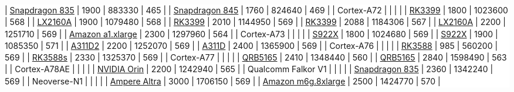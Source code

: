 | [Snapdragon 835](http://ix.io/4fdD) | 1900 | 883330 | 465 |
| [Snapdragon 845](http://ix.io/4dJV) | 1760 | 824640 | 469 |
| Cortex-A72 | | | |
| [RK3399](http://ix.io/1iWU) | 1800 | 1023600 | 568 |
| [LX2160A](http://ix.io/1ET3) | 1900 | 1079480 | 568 |
| [RK3399](http://ix.io/2yIx) | 2010 | 1144950 | 569 |
| [RK3399](http://ix.io/2ICt) | 2088 | 1184306 | 567 |
| [LX2160A](http://ix.io/3Y4f) | 2200 | 1251710 | 569 |
| [Amazon a1.xlarge](http://ix.io/2iFY) | 2300 | 1297960 | 564 |
| Cortex-A73 | | | |
| [S922X](http://ix.io/1BsF) | 1800 | 1024680 | 569 |
| [S922X](http://ix.io/3MuT) | 1900 | 1085350 | 571 |
| [A311D2](http://ix.io/3Wq0) | 2200 | 1252070 | 569 |
| [A311D](http://ix.io/3VfL) | 2400 | 1365900 | 569 |
| Cortex-A76 | | | |
| [RK3588](http://ix.io/3XzI) | 985 | 560200 | 569 |
| [RK3588s](http://ix.io/3XYo) | 2330 | 1325370 | 569 |
| Cortex-A77 | | | |
| [QRB5165](http://ix.io/49kx) | 2410 | 1348440 | 560 |
| [QRB5165](http://ix.io/49kx) | 2840 | 1598490 | 563 |
| Cortex-A78AE | | | |
| [NVIDIA Orin](http://ix.io/4ax9) | 2200 | 1242940 | 565 |
| Qualcomm Falkor V1 | | | |
| [Snapdragon 835](http://ix.io/4fea) | 2360 | 1342240 | 569 |
| Neoverse-N1 | | | |
| [Ampere Altra](http://ix.io/4dsC) | 3000 | 1706150 | 569 |
| [Amazon m6g.8xlarge](http://ix.io/2FrG) | 2500 | 1424770 | 570 |



